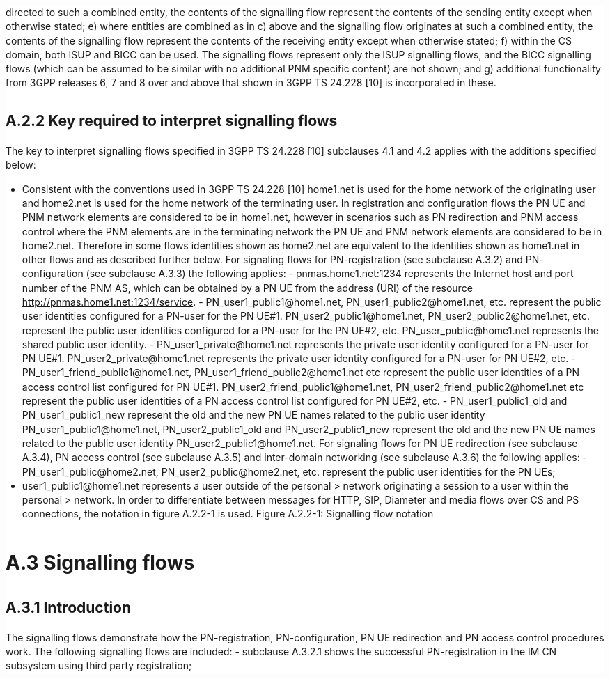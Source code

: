 directed to such a combined entity, the contents of the signalling flow
represent the contents of the sending entity except when otherwise stated;
e) where entities are combined as in c) above and the signalling flow
originates at such a combined entity, the contents of the signalling flow
represent the contents of the receiving entity except when otherwise stated;
f) within the CS domain, both ISUP and BICC can be used. The signalling flows
represent only the ISUP signalling flows, and the BICC signalling flows (which
can be assumed to be similar with no additional PNM specific content) are not
shown; and
g) additional functionality from 3GPP releases 6, 7 and 8 over and above that
shown in 3GPP TS 24.228 [10] is incorporated in these.
## A.2.2 Key required to interpret signalling flows
The key to interpret signalling flows specified in 3GPP TS 24.228 [10]
subclauses 4.1 and 4.2 applies with the additions specified below:
  * Consistent with the conventions used in 3GPP TS 24.228 [10] home1.net is used for the home network of the originating user and home2.net is used for the home network of the terminating user. In registration and configuration flows the PN UE and PNM network elements are considered to be in home1.net, however in scenarios such as PN redirection and PNM access control where the PNM elements are in the terminating network the PN UE and PNM network elements are considered to be in home2.net. Therefore in some flows identities shown as home2.net are equivalent to the identities shown as home1.net in other flows and as described further below.
For signaling flows for PN-registration (see subclause A.3.2) and PN-
configuration (see subclause A.3.3) the following applies:
\- pnmas.home1.net:1234 represents the Internet host and port number of the
PNM AS, which can be obtained by a PN UE from the address (URI) of the
resource http://pnmas.home1.net:1234/service.
\- PN_user1_public1\@home1.net, PN_user1_public2\@home1.net, etc. represent
the public user identities configured for a PN-user for the PN UE#1.
PN_user2_public1\@home1.net, PN_user2_public2\@home1.net, etc. represent the
public user identities configured for a PN-user for the PN UE#2, etc.
PN_user_public\@home1.net represents the shared public user identity.
\- PN_user1_private\@home1.net represents the private user identity configured
for a PN-user for PN UE#1. PN_user2_private\@home1.net represents the private
user identity configured for a PN-user for PN UE#2, etc.
\- PN_user1_friend_public1\@home1.net, PN_user1_friend_public2\@home1.net etc
represent the public user identities of a PN access control list configured
for PN UE#1. PN_user2_friend_public1\@home1.net,
PN_user2_friend_public2\@home1.net etc represent the public user identities of
a PN access control list configured for PN UE#2, etc.
\- PN_user1_public1_old and PN_user1_public1_new represent the old and the new
PN UE names related to the public user identity PN_user1_public1\@home1.net,
PN_user2_public1_old and PN_user2_public1_new represent the old and the new PN
UE names related to the public user identity PN_user2_public1\@home1.net.
For signaling flows for PN UE redirection (see subclause A.3.4), PN access
control (see subclause A.3.5) and inter-domain networking (see subclause
A.3.6) the following applies:
\- PN_user1_public\@home2.net, PN_user2_public\@home2.net, etc. represent the
public user identities for the PN UEs;
  * user1_public1\@home1.net represents a user outside of the personal > network originating a session to a user within the personal > network.
In order to differentiate between messages for HTTP, SIP, Diameter and media
flows over CS and PS connections, the notation in figure A.2.2-1 is used.
Figure A.2.2-1: Signalling flow notation
# A.3 Signalling flows
## A.3.1 Introduction
The signalling flows demonstrate how the PN-registration, PN-configuration, PN
UE redirection and PN access control procedures work. The following signalling
flows are included:
\- subclause A.3.2.1 shows the successful PN-registration in the IM CN
subsystem using third party registration;